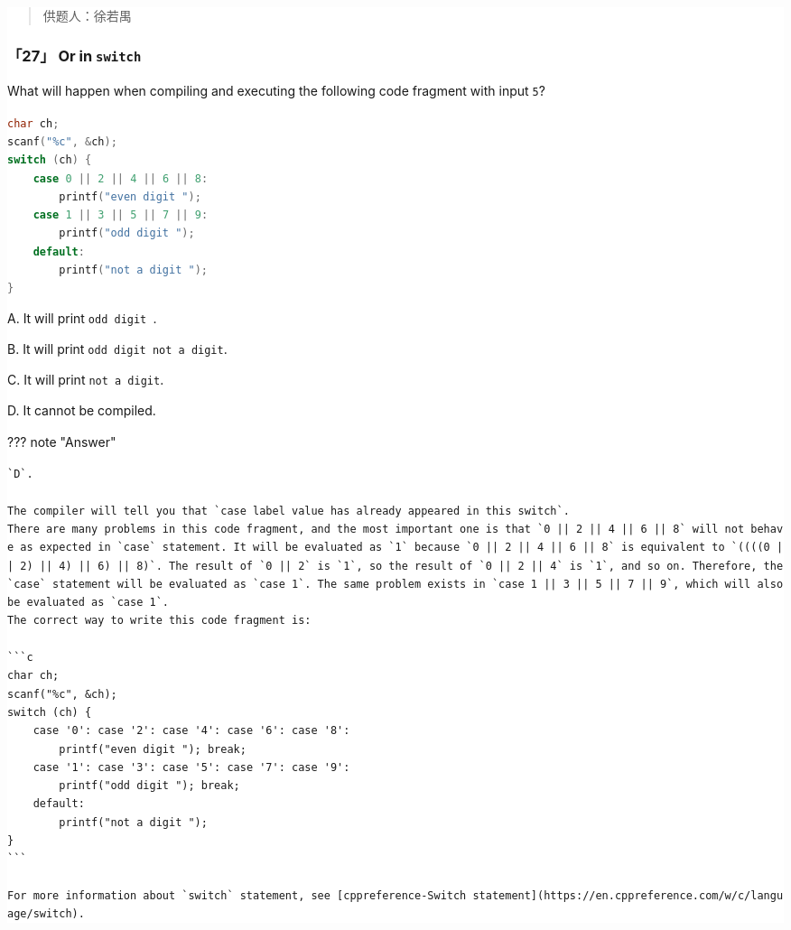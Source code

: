 
> 供题人：徐若禺

### 「27」 Or in `switch`

What will happen when compiling and executing the following code fragment with input `5`?

```c linenums="1"
char ch;
scanf("%c", &ch);
switch (ch) {
    case 0 || 2 || 4 || 6 || 8:
        printf("even digit ");
    case 1 || 3 || 5 || 7 || 9:
        printf("odd digit ");
    default:
        printf("not a digit ");
}
```

A. It will print `odd digit `.

B. It will print `odd digit not a digit`.

C. It will print `not a digit`.

D. It cannot be compiled.


??? note "Answer"

    `D`.

    The compiler will tell you that `case label value has already appeared in this switch`.  
    There are many problems in this code fragment, and the most important one is that `0 || 2 || 4 || 6 || 8` will not behave as expected in `case` statement. It will be evaluated as `1` because `0 || 2 || 4 || 6 || 8` is equivalent to `((((0 || 2) || 4) || 6) || 8)`. The result of `0 || 2` is `1`, so the result of `0 || 2 || 4` is `1`, and so on. Therefore, the `case` statement will be evaluated as `case 1`. The same problem exists in `case 1 || 3 || 5 || 7 || 9`, which will also be evaluated as `case 1`.  
    The correct way to write this code fragment is:

    ```c
    char ch;
    scanf("%c", &ch);
    switch (ch) {
        case '0': case '2': case '4': case '6': case '8':
            printf("even digit "); break;
        case '1': case '3': case '5': case '7': case '9':
            printf("odd digit "); break;
        default:
            printf("not a digit ");
    }
    ```

    For more information about `switch` statement, see [cppreference-Switch statement](https://en.cppreference.com/w/c/language/switch).
